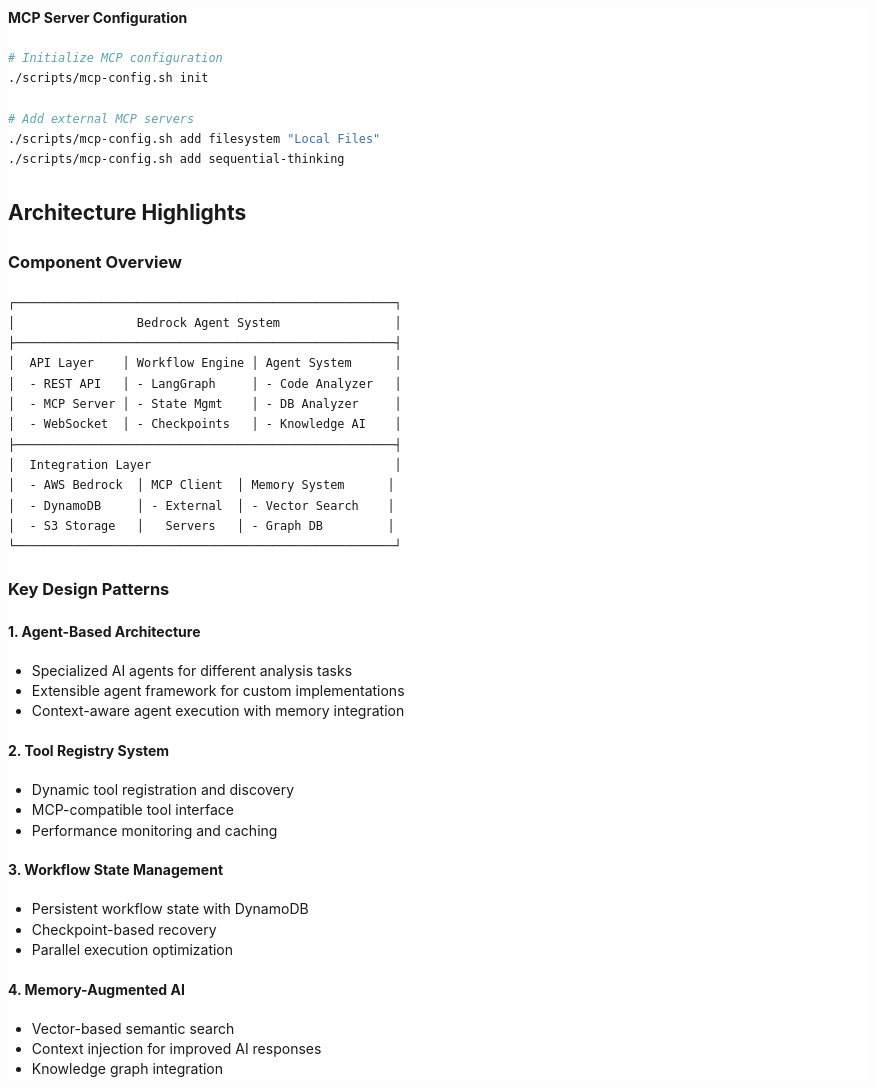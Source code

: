 #### MCP Server Configuration
```bash
# Initialize MCP configuration
./scripts/mcp-config.sh init

# Add external MCP servers
./scripts/mcp-config.sh add filesystem "Local Files"
./scripts/mcp-config.sh add sequential-thinking
```

## Architecture Highlights

### Component Overview
```
┌─────────────────────────────────────────────────────┐
│                 Bedrock Agent System                │
├─────────────────────────────────────────────────────┤
│  API Layer    │ Workflow Engine │ Agent System      │
│  - REST API   │ - LangGraph     │ - Code Analyzer   │
│  - MCP Server │ - State Mgmt    │ - DB Analyzer     │
│  - WebSocket  │ - Checkpoints   │ - Knowledge AI    │
├─────────────────────────────────────────────────────┤
│  Integration Layer                                  │
│  - AWS Bedrock  │ MCP Client  │ Memory System      │
│  - DynamoDB     │ - External  │ - Vector Search    │
│  - S3 Storage   │   Servers   │ - Graph DB         │
└─────────────────────────────────────────────────────┘
```

### Key Design Patterns

#### 1. **Agent-Based Architecture**
- Specialized AI agents for different analysis tasks
- Extensible agent framework for custom implementations
- Context-aware agent execution with memory integration

#### 2. **Tool Registry System**
- Dynamic tool registration and discovery
- MCP-compatible tool interface
- Performance monitoring and caching

#### 3. **Workflow State Management**
- Persistent workflow state with DynamoDB
- Checkpoint-based recovery
- Parallel execution optimization

#### 4. **Memory-Augmented AI**
- Vector-based semantic search
- Context injection for improved AI responses
- Knowledge graph integration
